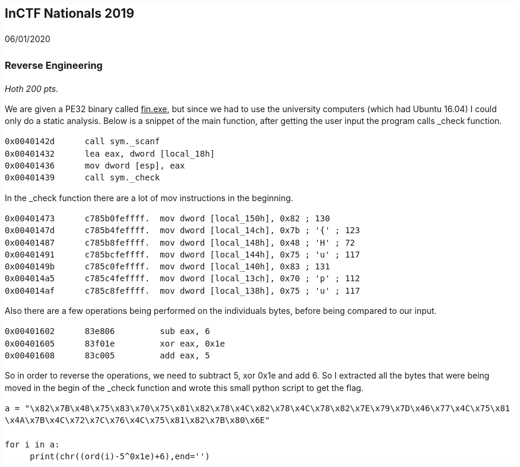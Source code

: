 <h2>InCTF Nationals 2019</h2>
<p>06/01/2020</p>

<h3>Reverse Engineering</h3>
<i>Hoth 200 pts.</i>

<p>
We are given a PE32 binary called <a href="fin.exe">fin.exe</a>, but
since we had to use the university computers (which had Ubuntu 16.04) I
could only do a static analysis. Below is a snippet of the main function, 
after getting the user input the program calls _check function.

<pre>
0x0040142d      call sym._scanf            
0x00401432      lea eax, dword [local_18h] 
0x00401436      mov dword [esp], eax
0x00401439      call sym._check
</pre>

<p>
In the _check function there are a lot of mov instructions in the
beginning.
</p>

<pre>
0x00401473      c785b0feffff.  mov dword [local_150h], 0x82 ; 130
0x0040147d      c785b4feffff.  mov dword [local_14ch], 0x7b ; '{' ; 123
0x00401487      c785b8feffff.  mov dword [local_148h], 0x48 ; 'H' ; 72
0x00401491      c785bcfeffff.  mov dword [local_144h], 0x75 ; 'u' ; 117
0x0040149b      c785c0feffff.  mov dword [local_140h], 0x83 ; 131
0x004014a5      c785c4feffff.  mov dword [local_13ch], 0x70 ; 'p' ; 112
0x004014af      c785c8feffff.  mov dword [local_138h], 0x75 ; 'u' ; 117
</pre>

<p>
Also there are a few operations being performed on the individuals bytes, 
before being compared to our input.
</p>

<pre>
0x00401602      83e806         sub eax, 6
0x00401605      83f01e         xor eax, 0x1e
0x00401608      83c005         add eax, 5
</pre>

<p>
So in order to reverse the operations, we need to subtract 5, xor 0x1e and
add 6. So I extracted all the bytes that were being moved in the begin of 
the _check function and wrote this small python script to get the flag.
</p>

<pre>
a = "\x82\x7B\x48\x75\x83\x70\x75\x81\x82\x78\x4C\x82\x78\x4C\x78\x82\x7E\x79\x7D\x46\x77\x4C\x75\x81\x4A\x7B\x4C\x72\x7C\x76\x4C\x75\x81\x82\x7B\x80\x6E"

for i in a:
     print(chr((ord(i)-5^0x1e)+6),end='')
</pre>
